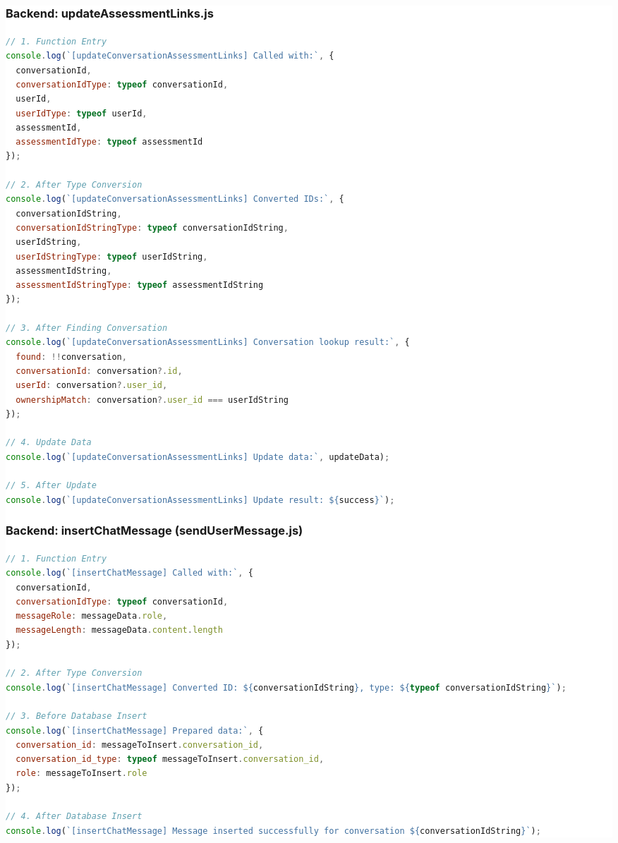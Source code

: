 
### Backend: updateAssessmentLinks.js

```javascript
// 1. Function Entry
console.log(`[updateConversationAssessmentLinks] Called with:`, {
  conversationId,
  conversationIdType: typeof conversationId,
  userId,
  userIdType: typeof userId,
  assessmentId,
  assessmentIdType: typeof assessmentId
});

// 2. After Type Conversion
console.log(`[updateConversationAssessmentLinks] Converted IDs:`, {
  conversationIdString,
  conversationIdStringType: typeof conversationIdString,
  userIdString,
  userIdStringType: typeof userIdString,
  assessmentIdString,
  assessmentIdStringType: typeof assessmentIdString
});

// 3. After Finding Conversation
console.log(`[updateConversationAssessmentLinks] Conversation lookup result:`, {
  found: !!conversation,
  conversationId: conversation?.id,
  userId: conversation?.user_id,
  ownershipMatch: conversation?.user_id === userIdString
});

// 4. Update Data
console.log(`[updateConversationAssessmentLinks] Update data:`, updateData);

// 5. After Update
console.log(`[updateConversationAssessmentLinks] Update result: ${success}`);
```

### Backend: insertChatMessage (sendUserMessage.js)

```javascript
// 1. Function Entry
console.log(`[insertChatMessage] Called with:`, {
  conversationId,
  conversationIdType: typeof conversationId,
  messageRole: messageData.role,
  messageLength: messageData.content.length
});

// 2. After Type Conversion
console.log(`[insertChatMessage] Converted ID: ${conversationIdString}, type: ${typeof conversationIdString}`);

// 3. Before Database Insert
console.log(`[insertChatMessage] Prepared data:`, {
  conversation_id: messageToInsert.conversation_id,
  conversation_id_type: typeof messageToInsert.conversation_id,
  role: messageToInsert.role
});

// 4. After Database Insert
console.log(`[insertChatMessage] Message inserted successfully for conversation ${conversationIdString}`);
```